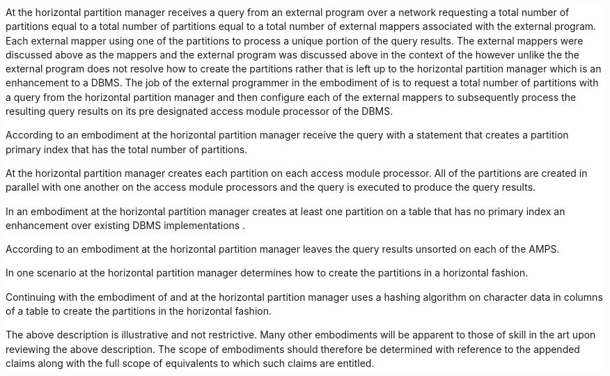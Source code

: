 At the horizontal partition manager receives a query from an external program over a network requesting a total number of partitions equal to a total number of partitions equal to a total number of external mappers associated with the external program. Each external mapper using one of the partitions to process a unique portion of the query results. The external mappers were discussed above as the mappers and the external program was discussed above in the context of the however unlike the the external program does not resolve how to create the partitions rather that is left up to the horizontal partition manager which is an enhancement to a DBMS. The job of the external programmer in the embodiment of is to request a total number of partitions with a query from the horizontal partition manager and then configure each of the external mappers to subsequently process the resulting query results on its pre designated access module processor of the DBMS.

According to an embodiment at the horizontal partition manager receive the query with a statement that creates a partition primary index that has the total number of partitions.

At the horizontal partition manager creates each partition on each access module processor. All of the partitions are created in parallel with one another on the access module processors and the query is executed to produce the query results.

In an embodiment at the horizontal partition manager creates at least one partition on a table that has no primary index an enhancement over existing DBMS implementations .

According to an embodiment at the horizontal partition manager leaves the query results unsorted on each of the AMPS.

In one scenario at the horizontal partition manager determines how to create the partitions in a horizontal fashion.

Continuing with the embodiment of and at the horizontal partition manager uses a hashing algorithm on character data in columns of a table to create the partitions in the horizontal fashion.

The above description is illustrative and not restrictive. Many other embodiments will be apparent to those of skill in the art upon reviewing the above description. The scope of embodiments should therefore be determined with reference to the appended claims along with the full scope of equivalents to which such claims are entitled.

